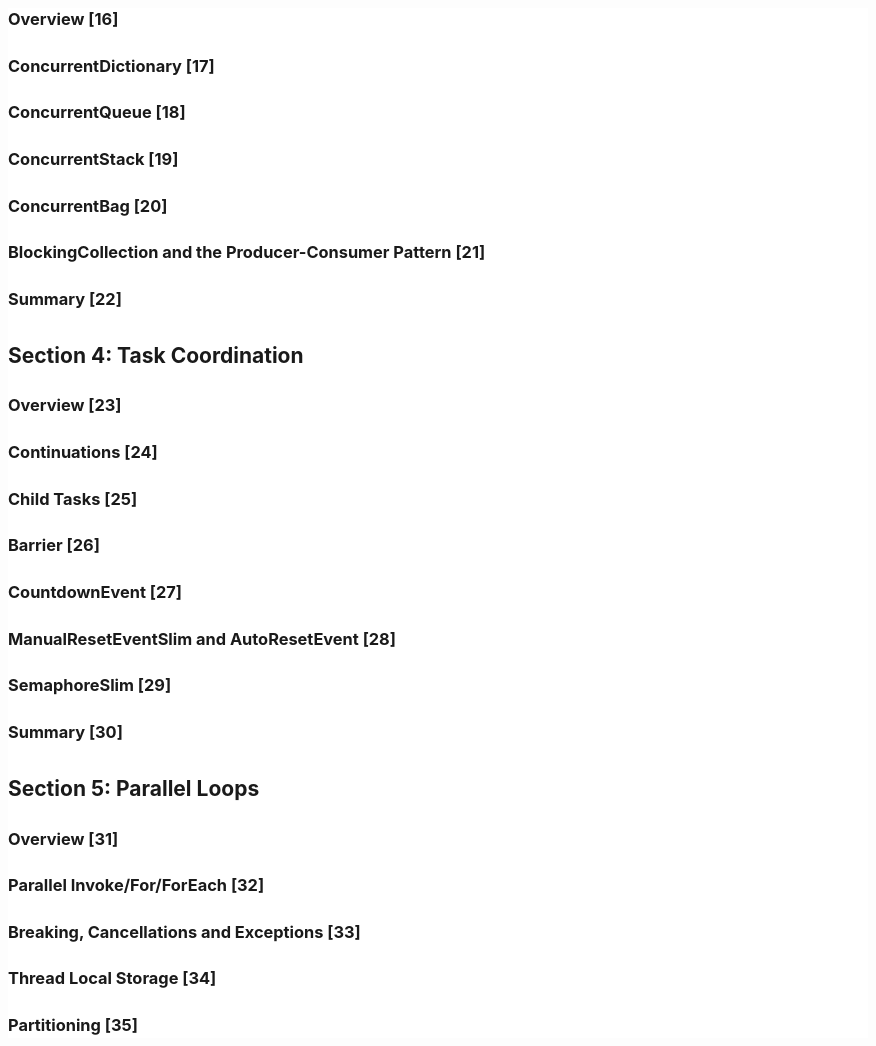 ### Overview [16]

### ConcurrentDictionary [17]

### ConcurrentQueue [18]

### ConcurrentStack [19]

### ConcurrentBag [20]

### BlockingCollection and the Producer-Consumer Pattern [21]

### Summary [22]

## Section 4: Task Coordination

### Overview [23]

### Continuations [24]

### Child Tasks [25]

### Barrier [26]

### CountdownEvent [27]

### ManualResetEventSlim and AutoResetEvent [28]

### SemaphoreSlim [29]

### Summary [30]

## Section 5: Parallel Loops

### Overview [31]

### Parallel Invoke/For/ForEach [32]

### Breaking, Cancellations and Exceptions [33]

### Thread Local Storage [34]

### Partitioning [35]

